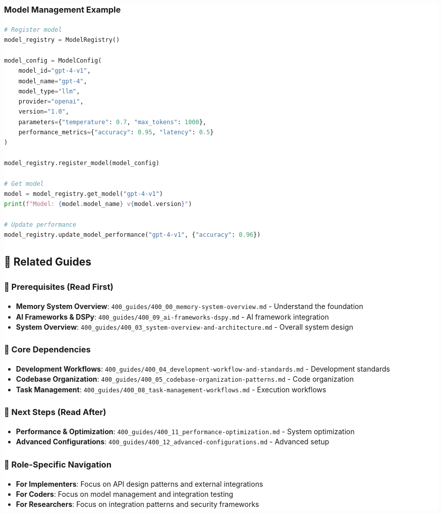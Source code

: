 ### **Model Management Example**
```python
# Register model
model_registry = ModelRegistry()

model_config = ModelConfig(
    model_id="gpt-4-v1",
    model_name="gpt-4",
    model_type="llm",
    provider="openai",
    version="1.0",
    parameters={"temperature": 0.7, "max_tokens": 1000},
    performance_metrics={"accuracy": 0.95, "latency": 0.5}
)

model_registry.register_model(model_config)

# Get model
model = model_registry.get_model("gpt-4-v1")
print(f"Model: {model.model_name} v{model.version}")

# Update performance
model_registry.update_model_performance("gpt-4-v1", {"accuracy": 0.96})
```

## 🔗 **Related Guides**

### **🔗 Prerequisites (Read First)**
- **Memory System Overview**: `400_guides/400_00_memory-system-overview.md` - Understand the foundation
- **AI Frameworks & DSPy**: `400_guides/400_09_ai-frameworks-dspy.md` - AI framework integration
- **System Overview**: `400_guides/400_03_system-overview-and-architecture.md` - Overall system design

### **🔗 Core Dependencies**
- **Development Workflows**: `400_guides/400_04_development-workflow-and-standards.md` - Development standards
- **Codebase Organization**: `400_guides/400_05_codebase-organization-patterns.md` - Code organization
- **Task Management**: `400_guides/400_08_task-management-workflows.md` - Execution workflows

### **🔗 Next Steps (Read After)**
- **Performance & Optimization**: `400_guides/400_11_performance-optimization.md` - System optimization
- **Advanced Configurations**: `400_guides/400_12_advanced-configurations.md` - Advanced setup

### **🔗 Role-Specific Navigation**
- **For Implementers**: Focus on API design patterns and external integrations
- **For Coders**: Focus on model management and integration testing
- **For Researchers**: Focus on integration patterns and security frameworks
